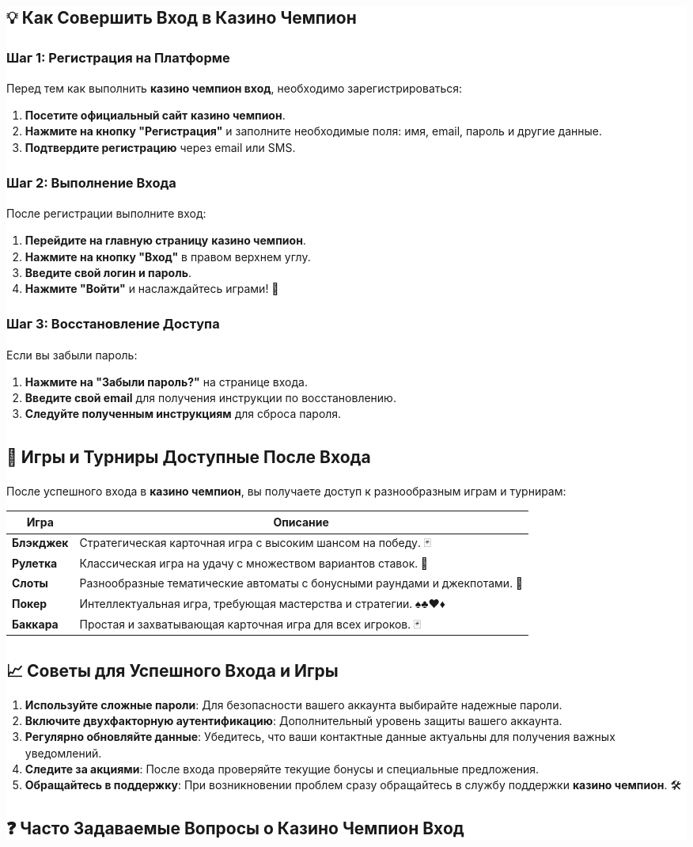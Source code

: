 ## **💡 Как Совершить Вход в Казино Чемпион**

### **Шаг 1: Регистрация на Платформе**

Перед тем как выполнить **казино чемпион вход**, необходимо зарегистрироваться:
1. **Посетите официальный сайт** **казино чемпион**.
2. **Нажмите на кнопку "Регистрация"** и заполните необходимые поля: имя, email, пароль и другие данные.
3. **Подтвердите регистрацию** через email или SMS.

### **Шаг 2: Выполнение Входа**

После регистрации выполните вход:
1. **Перейдите на главную страницу** **казино чемпион**.
2. **Нажмите на кнопку "Вход"** в правом верхнем углу.
3. **Введите свой логин и пароль**.
4. **Нажмите "Войти"** и наслаждайтесь играми! 🎉

### **Шаг 3: Восстановление Доступа**

Если вы забыли пароль:
1. **Нажмите на "Забыли пароль?"** на странице входа.
2. **Введите свой email** для получения инструкции по восстановлению.
3. **Следуйте полученным инструкциям** для сброса пароля.

## **🎰 Игры и Турниры Доступные После Входа**

После успешного входа в **казино чемпион**, вы получаете доступ к разнообразным играм и турнирам:

| **Игра**           | **Описание**                                                      |
|--------------------|-------------------------------------------------------------------|
| **Блэкджек**       | Стратегическая карточная игра с высоким шансом на победу. 🃏       |
| **Рулетка**        | Классическая игра на удачу с множеством вариантов ставок. 🎡       |
| **Слоты**          | Разнообразные тематические автоматы с бонусными раундами и джекпотами. 🎰 |
| **Покер**          | Интеллектуальная игра, требующая мастерства и стратегии. ♠️♣️♥️♦️      |
| **Баккара**        | Простая и захватывающая карточная игра для всех игроков. 🃏        |

## **📈 Советы для Успешного Входа и Игры**

1. **Используйте сложные пароли**: Для безопасности вашего аккаунта выбирайте надежные пароли.
2. **Включите двухфакторную аутентификацию**: Дополнительный уровень защиты вашего аккаунта.
3. **Регулярно обновляйте данные**: Убедитесь, что ваши контактные данные актуальны для получения важных уведомлений.
4. **Следите за акциями**: После входа проверяйте текущие бонусы и специальные предложения.
5. **Обращайтесь в поддержку**: При возникновении проблем сразу обращайтесь в службу поддержки **казино чемпион**. 🛠️

## **❓ Часто Задаваемые Вопросы о Казино Чемпион Вход**

